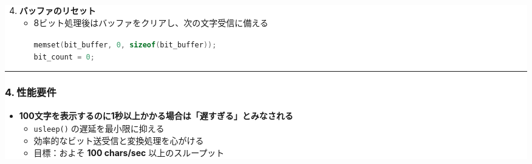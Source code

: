4. **バッファのリセット**  
   - 8ビット処理後はバッファをクリアし、次の文字受信に備える  
     ```c
     memset(bit_buffer, 0, sizeof(bit_buffer));
     bit_count = 0;
     ```

---

### 4. 性能要件

- **100文字を表示するのに1秒以上かかる場合は「遅すぎる」とみなされる**  
  - `usleep()` の遅延を最小限に抑える  
  - 効率的なビット送受信と変換処理を心がける  
  - 目標：およそ **100 chars/sec** 以上のスループット

```markdown
